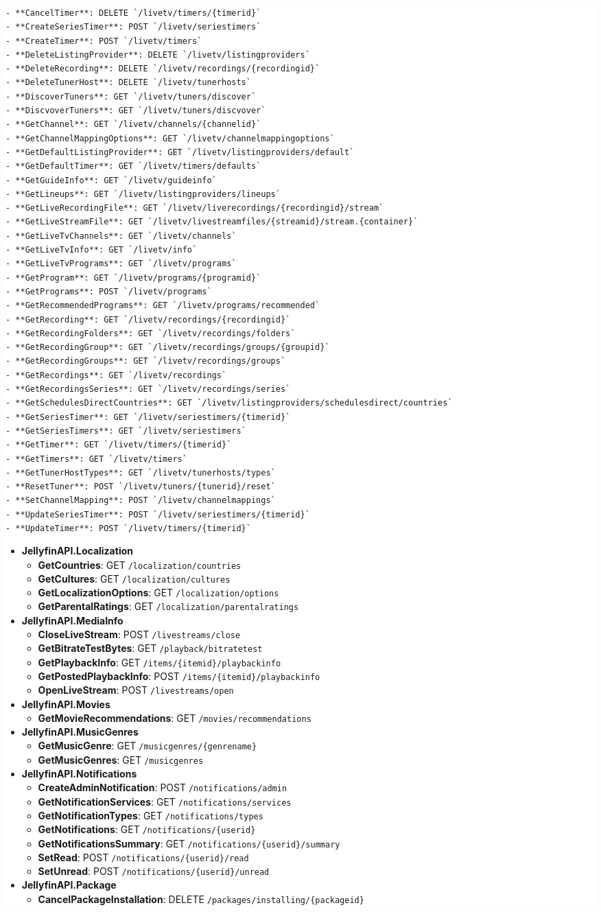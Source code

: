 	- **CancelTimer**: DELETE `/livetv/timers/{timerid}`
	- **CreateSeriesTimer**: POST `/livetv/seriestimers`
	- **CreateTimer**: POST `/livetv/timers`
	- **DeleteListingProvider**: DELETE `/livetv/listingproviders`
	- **DeleteRecording**: DELETE `/livetv/recordings/{recordingid}`
	- **DeleteTunerHost**: DELETE `/livetv/tunerhosts`
	- **DiscoverTuners**: GET `/livetv/tuners/discover`
	- **DiscvoverTuners**: GET `/livetv/tuners/discvover`
	- **GetChannel**: GET `/livetv/channels/{channelid}`
	- **GetChannelMappingOptions**: GET `/livetv/channelmappingoptions`
	- **GetDefaultListingProvider**: GET `/livetv/listingproviders/default`
	- **GetDefaultTimer**: GET `/livetv/timers/defaults`
	- **GetGuideInfo**: GET `/livetv/guideinfo`
	- **GetLineups**: GET `/livetv/listingproviders/lineups`
	- **GetLiveRecordingFile**: GET `/livetv/liverecordings/{recordingid}/stream`
	- **GetLiveStreamFile**: GET `/livetv/livestreamfiles/{streamid}/stream.{container}`
	- **GetLiveTvChannels**: GET `/livetv/channels`
	- **GetLiveTvInfo**: GET `/livetv/info`
	- **GetLiveTvPrograms**: GET `/livetv/programs`
	- **GetProgram**: GET `/livetv/programs/{programid}`
	- **GetPrograms**: POST `/livetv/programs`
	- **GetRecommendedPrograms**: GET `/livetv/programs/recommended`
	- **GetRecording**: GET `/livetv/recordings/{recordingid}`
	- **GetRecordingFolders**: GET `/livetv/recordings/folders`
	- **GetRecordingGroup**: GET `/livetv/recordings/groups/{groupid}`
	- **GetRecordingGroups**: GET `/livetv/recordings/groups`
	- **GetRecordings**: GET `/livetv/recordings`
	- **GetRecordingsSeries**: GET `/livetv/recordings/series`
	- **GetSchedulesDirectCountries**: GET `/livetv/listingproviders/schedulesdirect/countries`
	- **GetSeriesTimer**: GET `/livetv/seriestimers/{timerid}`
	- **GetSeriesTimers**: GET `/livetv/seriestimers`
	- **GetTimer**: GET `/livetv/timers/{timerid}`
	- **GetTimers**: GET `/livetv/timers`
	- **GetTunerHostTypes**: GET `/livetv/tunerhosts/types`
	- **ResetTuner**: POST `/livetv/tuners/{tunerid}/reset`
	- **SetChannelMapping**: POST `/livetv/channelmappings`
	- **UpdateSeriesTimer**: POST `/livetv/seriestimers/{timerid}`
	- **UpdateTimer**: POST `/livetv/timers/{timerid}`
- **JellyfinAPI.Localization**
	- **GetCountries**: GET `/localization/countries`
	- **GetCultures**: GET `/localization/cultures`
	- **GetLocalizationOptions**: GET `/localization/options`
	- **GetParentalRatings**: GET `/localization/parentalratings`
- **JellyfinAPI.MediaInfo**
	- **CloseLiveStream**: POST `/livestreams/close`
	- **GetBitrateTestBytes**: GET `/playback/bitratetest`
	- **GetPlaybackInfo**: GET `/items/{itemid}/playbackinfo`
	- **GetPostedPlaybackInfo**: POST `/items/{itemid}/playbackinfo`
	- **OpenLiveStream**: POST `/livestreams/open`
- **JellyfinAPI.Movies**
	- **GetMovieRecommendations**: GET `/movies/recommendations`
- **JellyfinAPI.MusicGenres**
	- **GetMusicGenre**: GET `/musicgenres/{genrename}`
	- **GetMusicGenres**: GET `/musicgenres`
- **JellyfinAPI.Notifications**
	- **CreateAdminNotification**: POST `/notifications/admin`
	- **GetNotificationServices**: GET `/notifications/services`
	- **GetNotificationTypes**: GET `/notifications/types`
	- **GetNotifications**: GET `/notifications/{userid}`
	- **GetNotificationsSummary**: GET `/notifications/{userid}/summary`
	- **SetRead**: POST `/notifications/{userid}/read`
	- **SetUnread**: POST `/notifications/{userid}/unread`
- **JellyfinAPI.Package**
	- **CancelPackageInstallation**: DELETE `/packages/installing/{packageid}`
